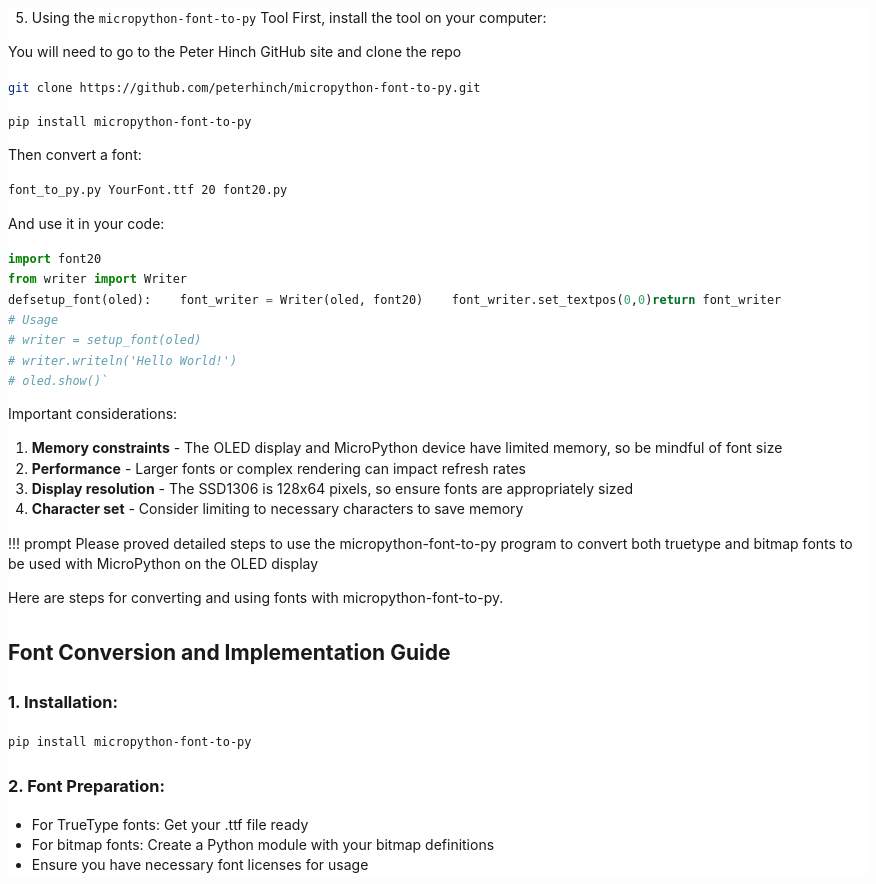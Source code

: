 5. Using the `micropython-font-to-py` Tool First, install the tool on your computer:

You will need to go to the Peter Hinch GitHub site and clone the repo

```sh
git clone https://github.com/peterhinch/micropython-font-to-py.git
```

```bash
pip install micropython-font-to-py
```

Then convert a font:

```bash
font_to_py.py YourFont.ttf 20 font20.py
```

And use it in your code:

```python
import font20
from writer import Writer
defsetup_font(oled):    font_writer = Writer(oled, font20)    font_writer.set_textpos(0,0)return font_writer
# Usage
# writer = setup_font(oled)
# writer.writeln('Hello World!')
# oled.show()`
```

Important considerations:

1. **Memory constraints** - The OLED display and MicroPython device have limited memory, so be mindful of font size
2. **Performance** - Larger fonts or complex rendering can impact refresh rates
3. **Display resolution** - The SSD1306 is 128x64 pixels, so ensure fonts are appropriately sized
4. **Character set** - Consider limiting to necessary characters to save memory

!!! prompt
    Please proved detailed steps to use the micropython-font-to-py program to convert both truetype and bitmap fonts to be used with MicroPython on the OLED display

Here are steps for converting and using fonts with micropython-font-to-py.

## Font Conversion and Implementation Guide

### 1.  **Installation**:

```bash
pip install micropython-font-to-py
```

### 2.  **Font Preparation**:

-   For TrueType fonts: Get your .ttf file ready
-   For bitmap fonts: Create a Python module with your bitmap definitions
-   Ensure you have necessary font licenses for usage
